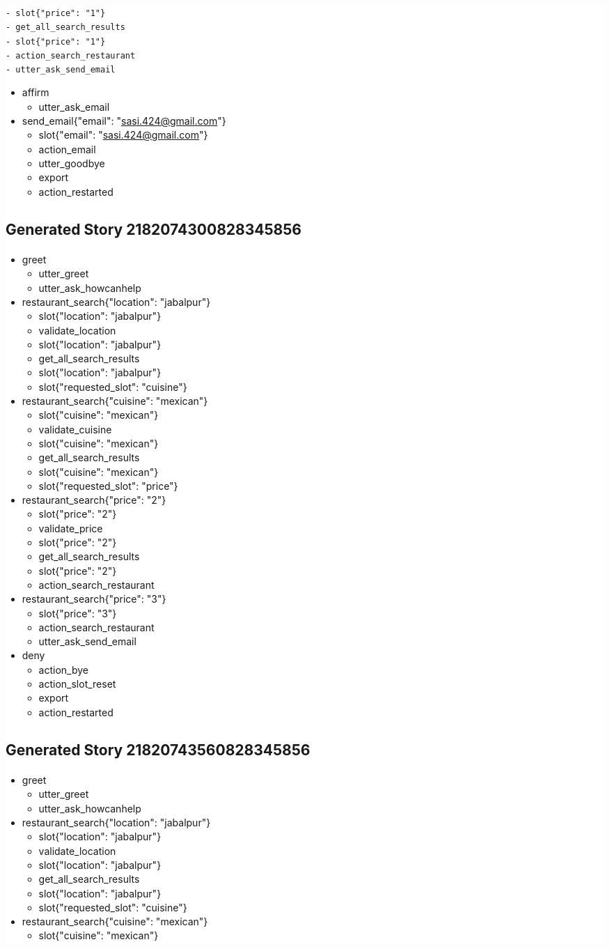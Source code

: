     - slot{"price": "1"}
    - get_all_search_results
    - slot{"price": "1"}
    - action_search_restaurant
    - utter_ask_send_email
* affirm
    - utter_ask_email
* send_email{"email": "sasi.424@gmail.com"}
    - slot{"email": "sasi.424@gmail.com"}
    - action_email
    - utter_goodbye
    - export
	- action_restarted

## Generated Story 2182074300828345856
* greet
    - utter_greet
    - utter_ask_howcanhelp
* restaurant_search{"location": "jabalpur"}
    - slot{"location": "jabalpur"}
    - validate_location
    - slot{"location": "jabalpur"}
    - get_all_search_results
    - slot{"location": "jabalpur"}
    - slot{"requested_slot": "cuisine"}
* restaurant_search{"cuisine": "mexican"}
    - slot{"cuisine": "mexican"}
    - validate_cuisine
    - slot{"cuisine": "mexican"}
    - get_all_search_results
    - slot{"cuisine": "mexican"}
    - slot{"requested_slot": "price"}
* restaurant_search{"price": "2"}
    - slot{"price": "2"}
    - validate_price
    - slot{"price": "2"}
    - get_all_search_results
    - slot{"price": "2"}
    - action_search_restaurant
* restaurant_search{"price": "3"}
    - slot{"price": "3"}
    - action_search_restaurant
    - utter_ask_send_email
* deny
    - action_bye
    - action_slot_reset
    - export
	- action_restarted

## Generated Story 21820743560828345856
* greet
    - utter_greet
    - utter_ask_howcanhelp
* restaurant_search{"location": "jabalpur"}
    - slot{"location": "jabalpur"}
    - validate_location
    - slot{"location": "jabalpur"}
    - get_all_search_results
    - slot{"location": "jabalpur"}
    - slot{"requested_slot": "cuisine"}
* restaurant_search{"cuisine": "mexican"}
    - slot{"cuisine": "mexican"}